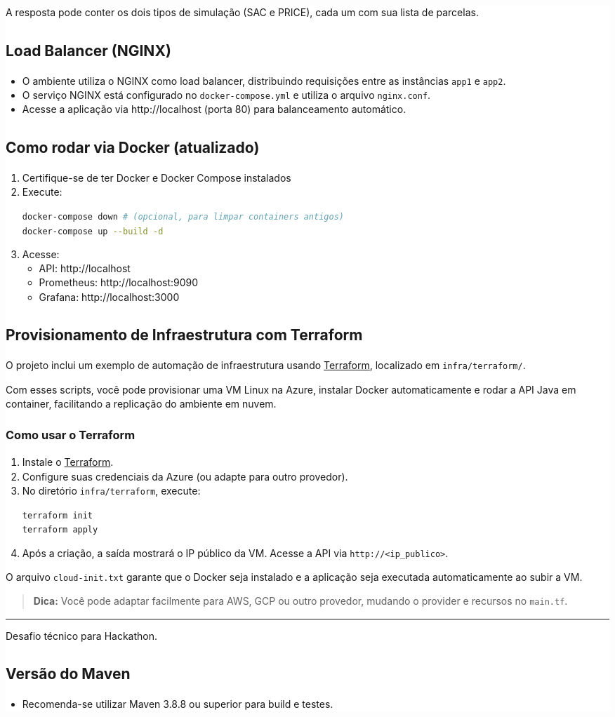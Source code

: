 A resposta pode conter os dois tipos de simulação (SAC e PRICE), cada um com sua lista de parcelas.

## Load Balancer (NGINX)
- O ambiente utiliza o NGINX como load balancer, distribuindo requisições entre as instâncias `app1` e `app2`.
- O serviço NGINX está configurado no `docker-compose.yml` e utiliza o arquivo `nginx.conf`.
- Acesse a aplicação via http://localhost (porta 80) para balanceamento automático.

## Como rodar via Docker (atualizado)
1. Certifique-se de ter Docker e Docker Compose instalados
2. Execute:
   ```sh
   docker-compose down # (opcional, para limpar containers antigos)
   docker-compose up --build -d
   ```
3. Acesse:
   - API: http://localhost
   - Prometheus: http://localhost:9090
   - Grafana: http://localhost:3000

## Provisionamento de Infraestrutura com Terraform

O projeto inclui um exemplo de automação de infraestrutura usando [Terraform](https://www.terraform.io/), localizado em `infra/terraform/`.

Com esses scripts, você pode provisionar uma VM Linux na Azure, instalar Docker automaticamente e rodar a API Java em container, facilitando a replicação do ambiente em nuvem.

### Como usar o Terraform

1. Instale o [Terraform](https://www.terraform.io/downloads.html).
2. Configure suas credenciais da Azure (ou adapte para outro provedor).
3. No diretório `infra/terraform`, execute:
   ```sh
   terraform init
   terraform apply
   ```
4. Após a criação, a saída mostrará o IP público da VM. Acesse a API via `http://<ip_publico>`.

O arquivo `cloud-init.txt` garante que o Docker seja instalado e a aplicação seja executada automaticamente ao subir a VM.

> **Dica:** Você pode adaptar facilmente para AWS, GCP ou outro provedor, mudando o provider e recursos no `main.tf`.

---

Desafio técnico para Hackathon.

## Versão do Maven
- Recomenda-se utilizar Maven 3.8.8 ou superior para build e testes.
